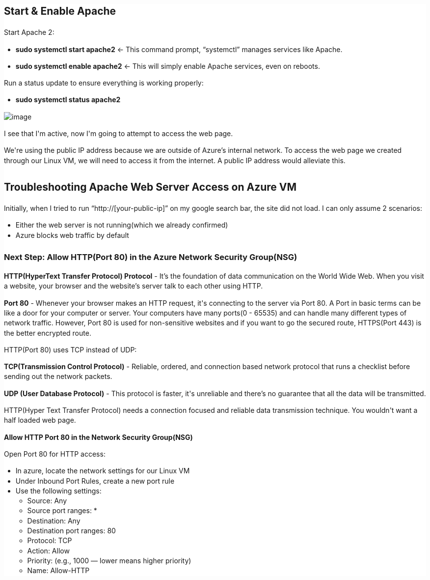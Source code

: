 ## Start & Enable Apache

Start Apache 2:

- **sudo systemctl start apache2** ← This command prompt, “systemctl” manages services like Apache.

- **sudo systemctl enable apache2** ← This will simply enable Apache services, even on reboots.

Run a status update to ensure everything is working properly:

- **sudo systemctl status apache2**

 <img width="466" alt="image" src="https://github.com/user-attachments/assets/3601e723-f53e-441c-9a46-4ff86b05f0d5" />

I see that I'm active, now I'm going to attempt to access the web page. 

We're using the public IP address because we are outside of Azure’s internal network. To access the web page we created through our Linux VM, we will need to access it from the internet. A public IP address would alleviate this.

## Troubleshooting Apache Web Server Access on Azure VM

Initially, when I tried to run “http://[your-public-ip]” on my google search bar, the site did not load. I can only assume 2 scenarios:
- Either the web server is not running(which we already confirmed)
- Azure blocks web traffic by default

### Next Step: Allow HTTP(Port 80) in the Azure Network Security Group(NSG)

**HTTP(HyperText Transfer Protocol) Protocol** - It’s the foundation of data communication on the World Wide Web. When you visit a website, your browser and the website’s server talk to each other using HTTP.

**Port 80** - Whenever your browser makes an HTTP request, it's connecting to the server via Port 80. A Port in basic terms can be like a door for your computer or server. Your computers have many ports(0 - 65535) and can handle many different types of network traffic. However, Port 80 is used for non-sensitive websites and if you want to go the secured route, HTTPS(Port 443) is the better encrypted route. 

HTTP(Port 80) uses TCP instead of UDP:

**TCP(Transmission Control Protocol)** - Reliable, ordered, and connection based network protocol that runs a checklist before sending out the network packets.

**UDP (User Database Protocol)** - This protocol is faster, it's unreliable and there’s no guarantee that all the data will be transmitted. 

HTTP(Hyper Text Transfer Protocol) needs a connection focused and reliable data transmission technique. You wouldn't want a half loaded web page. 

**Allow HTTP Port 80 in the Network Security Group(NSG)**

Open Port 80 for HTTP access:
- In azure, locate the network settings for our Linux VM
- Under Inbound Port Rules, create a new port rule
- Use the following settings:
  - Source: Any
  - Source port ranges: *
  - Destination: Any
  - Destination port ranges: 80
  - Protocol: TCP
  - Action: Allow
  - Priority: (e.g., 1000 — lower means higher priority)
  - Name: Allow-HTTP
